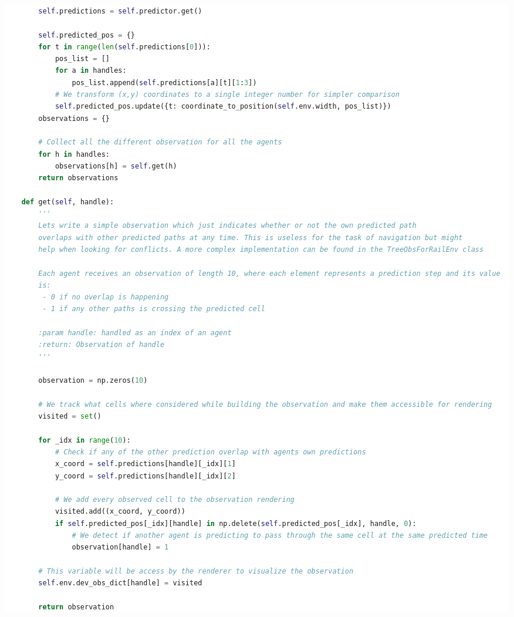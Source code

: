 ```python
        self.predictions = self.predictor.get()

        self.predicted_pos = {}
        for t in range(len(self.predictions[0])):
            pos_list = []
            for a in handles:
                pos_list.append(self.predictions[a][t][1:3])
            # We transform (x,y) coordinates to a single integer number for simpler comparison
            self.predicted_pos.update({t: coordinate_to_position(self.env.width, pos_list)})
        observations = {}

        # Collect all the different observation for all the agents
        for h in handles:
            observations[h] = self.get(h)
        return observations

    def get(self, handle):
        '''
        Lets write a simple observation which just indicates whether or not the own predicted path
        overlaps with other predicted paths at any time. This is useless for the task of navigation but might
        help when looking for conflicts. A more complex implementation can be found in the TreeObsForRailEnv class

        Each agent receives an observation of length 10, where each element represents a prediction step and its value
        is:
         - 0 if no overlap is happening
         - 1 if any other paths is crossing the predicted cell

        :param handle: handled as an index of an agent
        :return: Observation of handle
        '''

        observation = np.zeros(10)

        # We track what cells where considered while building the observation and make them accessible for rendering
        visited = set()
        
        for _idx in range(10):
            # Check if any of the other prediction overlap with agents own predictions
            x_coord = self.predictions[handle][_idx][1]
            y_coord = self.predictions[handle][_idx][2]

            # We add every observed cell to the observation rendering
            visited.add((x_coord, y_coord))
            if self.predicted_pos[_idx][handle] in np.delete(self.predicted_pos[_idx], handle, 0):
                # We detect if another agent is predicting to pass through the same cell at the same predicted time
                observation[handle] = 1

        # This variable will be access by the renderer to visualize the observation
        self.env.dev_obs_dict[handle] = visited

        return observation
```

